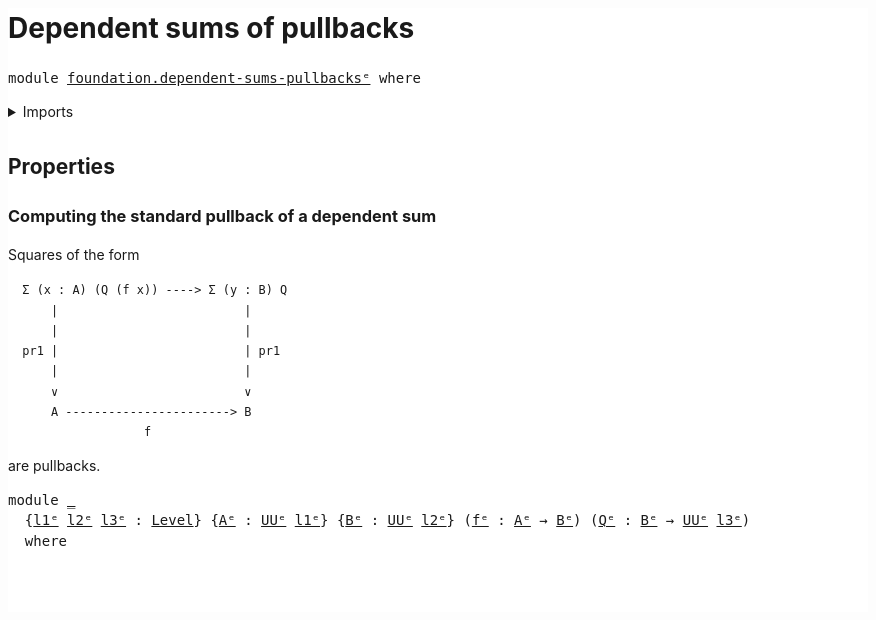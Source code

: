 # Dependent sums of pullbacks

<pre class="Agda"><a id="40" class="Keyword">module</a> <a id="47" href="foundation.dependent-sums-pullbacks%25E1%25B5%2589.html" class="Module">foundation.dependent-sums-pullbacksᵉ</a> <a id="84" class="Keyword">where</a>
</pre>
<details><summary>Imports</summary></details>

## Properties

### Computing the standard pullback of a dependent sum

Squares of the form

```text
  Σ (x : A) (Q (f x)) ----> Σ (y : B) Q
      |                          |
      |                          |
  pr1 |                          | pr1
      |                          |
      ∨                          ∨
      A -----------------------> B
                   f
```

are pullbacks.

<pre class="Agda"><a id="1371" class="Keyword">module</a> <a id="1378" href="foundation.dependent-sums-pullbacks%25E1%25B5%2589.html#1378" class="Module">_</a>
  <a id="1382" class="Symbol">{</a><a id="1383" href="foundation.dependent-sums-pullbacks%25E1%25B5%2589.html#1383" class="Bound">l1ᵉ</a> <a id="1387" href="foundation.dependent-sums-pullbacks%25E1%25B5%2589.html#1387" class="Bound">l2ᵉ</a> <a id="1391" href="foundation.dependent-sums-pullbacks%25E1%25B5%2589.html#1391" class="Bound">l3ᵉ</a> <a id="1395" class="Symbol">:</a> <a id="1397" href="Agda.Primitive.html#742" class="Postulate">Level</a><a id="1402" class="Symbol">}</a> <a id="1404" class="Symbol">{</a><a id="1405" href="foundation.dependent-sums-pullbacks%25E1%25B5%2589.html#1405" class="Bound">Aᵉ</a> <a id="1408" class="Symbol">:</a> <a id="1410" href="Agda.Primitive.html#429" class="Primitive">UUᵉ</a> <a id="1414" href="foundation.dependent-sums-pullbacks%25E1%25B5%2589.html#1383" class="Bound">l1ᵉ</a><a id="1417" class="Symbol">}</a> <a id="1419" class="Symbol">{</a><a id="1420" href="foundation.dependent-sums-pullbacks%25E1%25B5%2589.html#1420" class="Bound">Bᵉ</a> <a id="1423" class="Symbol">:</a> <a id="1425" href="Agda.Primitive.html#429" class="Primitive">UUᵉ</a> <a id="1429" href="foundation.dependent-sums-pullbacks%25E1%25B5%2589.html#1387" class="Bound">l2ᵉ</a><a id="1432" class="Symbol">}</a> <a id="1434" class="Symbol">(</a><a id="1435" href="foundation.dependent-sums-pullbacks%25E1%25B5%2589.html#1435" class="Bound">fᵉ</a> <a id="1438" class="Symbol">:</a> <a id="1440" href="foundation.dependent-sums-pullbacks%25E1%25B5%2589.html#1405" class="Bound">Aᵉ</a> <a id="1443" class="Symbol">→</a> <a id="1445" href="foundation.dependent-sums-pullbacks%25E1%25B5%2589.html#1420" class="Bound">Bᵉ</a><a id="1447" class="Symbol">)</a> <a id="1449" class="Symbol">(</a><a id="1450" href="foundation.dependent-sums-pullbacks%25E1%25B5%2589.html#1450" class="Bound">Qᵉ</a> <a id="1453" class="Symbol">:</a> <a id="1455" href="foundation.dependent-sums-pullbacks%25E1%25B5%2589.html#1420" class="Bound">Bᵉ</a> <a id="1458" class="Symbol">→</a> <a id="1460" href="Agda.Primitive.html#429" class="Primitive">UUᵉ</a> <a id="1464" href="foundation.dependent-sums-pullbacks%25E1%25B5%2589.html#1391" class="Bound">l3ᵉ</a><a id="1467" class="Symbol">)</a>
  <a id="1471" class="Keyword">where</a>
